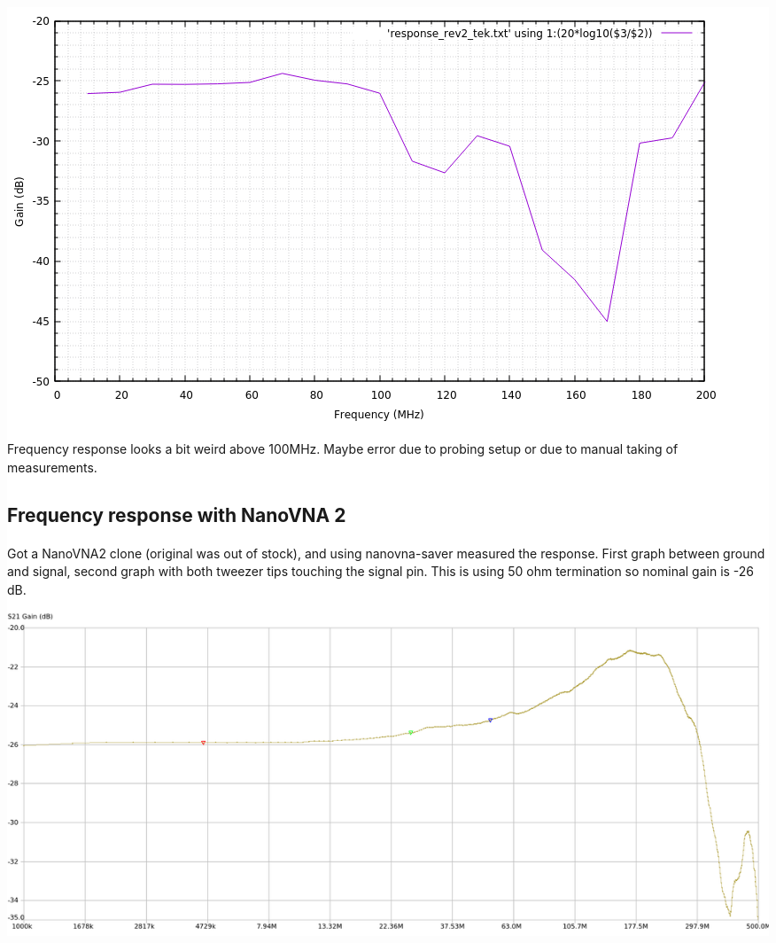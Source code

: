 ![](response_rev2_tek.png)

Frequency response looks a bit weird above 100MHz. Maybe error due to probing setup or due to manual taking of measurements.


Frequency response with NanoVNA 2
---------------------------------

Got a NanoVNA2 clone (original was out of stock), and using nanovna-saver measured the response. First graph between ground and signal, second graph with both tweezer tips touching the signal pin. This is using 50 ohm termination so nominal gain is -26 dB.

![](response_rev2_nanovna2.png)
